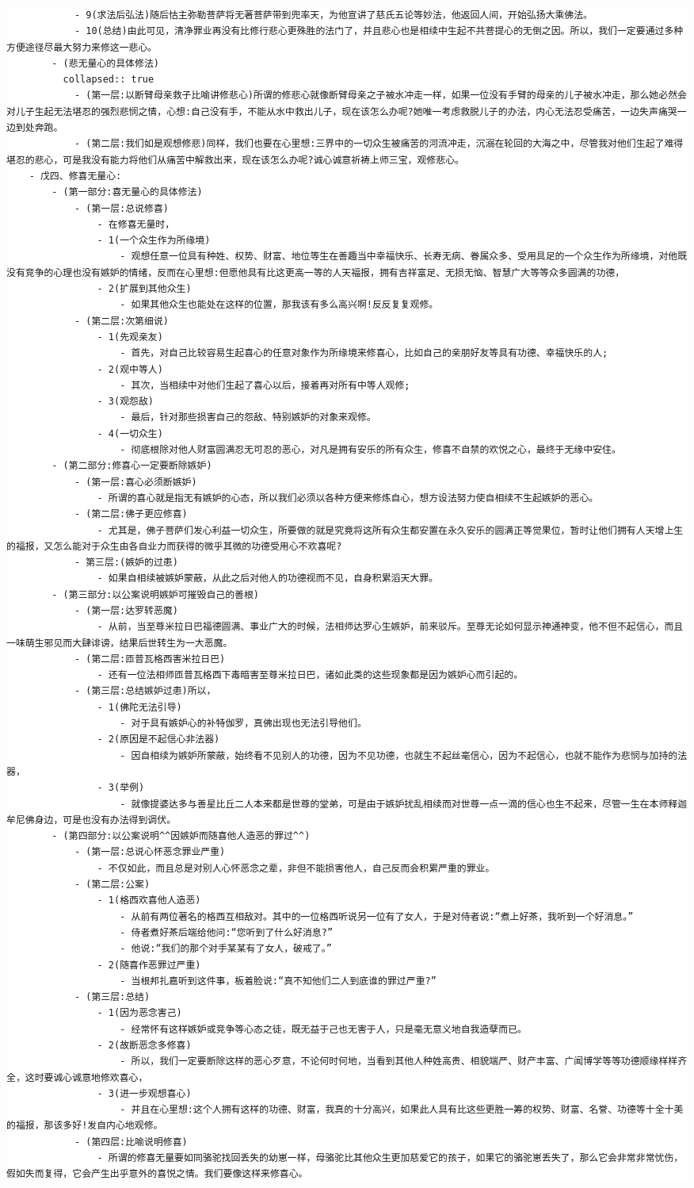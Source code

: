 				- 9(求法后弘法)随后怙主弥勒菩萨将无著菩萨带到兜率天，为他宣讲了慈氏五论等妙法，他返回人间，开始弘扬大乘佛法。
				- 10(总结)由此可见，清净罪业再没有比修行悲心更殊胜的法门了，并且悲心也是相续中生起不共菩提心的无倒之因。所以，我们一定要通过多种方便途径尽最大努力来修这一悲心。
			- (悲无量心的具体修法)
			  collapsed:: true
				- (第一层:以断臂母亲救子比喻讲修悲心)所谓的修悲心就像断臂母亲之子被水冲走一样，如果一位没有手臂的母亲的儿子被水冲走，那么她必然会对儿子生起无法堪忍的强烈悲悯之情，心想:自己没有手，不能从水中救出儿子，现在该怎么办呢?她唯一考虑救脱儿子的办法，内心无法忍受痛苦，一边失声痛哭一边到处奔跑。
				- (第二层:我们如是观想修悲)同样，我们也要在心里想:三界中的一切众生被痛苦的河流冲走，沉溺在轮回的大海之中，尽管我对他们生起了难得堪忍的悲心，可是我没有能力将他们从痛苦中解救出来，现在该怎么办呢?诚心诚意祈祷上师三宝，观修悲心。
		- 戊四、修喜无量心:
			- (第一部分:喜无量心的具体修法)
				- (第一层:总说修喜)
					- 在修喜无量时，
					- 1(一个众生作为所缘境)
						- 观想任意一位具有种姓、权势、财富、地位等生在善趣当中幸福快乐、长寿无病、眷属众多、受用具足的一个众生作为所缘境，对他既没有竞争的心理也没有嫉妒的情绪，反而在心里想:但愿他具有比这更高一等的人天福报，拥有吉祥富足、无损无恼、智慧广大等等众多圆满的功德，
					- 2(扩展到其他众生)
						- 如果其他众生也能处在这样的位置，那我该有多么高兴啊!反反复复观修。
				- (第二层:次第细说)
					- 1(先观亲友)
						- 首先，对自己比较容易生起喜心的任意对象作为所缘境来修喜心，比如自己的亲朋好友等具有功德、幸福快乐的人;
					- 2(观中等人)
						- 其次，当相续中对他们生起了喜心以后，接着再对所有中等人观修;
					- 3(观怨敌)
						- 最后，针对那些损害自己的怨敌、特别嫉妒的对象来观修。
					- 4(一切众生)
						- 彻底根除对他人财富圆满忍无可忍的恶心，对凡是拥有安乐的所有众生，修喜不自禁的欢悦之心，最终于无缘中安住。
			- (第二部分:修喜心一定要断除嫉妒)
				- (第一层:喜心必须断嫉妒)
					- 所谓的喜心就是指无有嫉妒的心态，所以我们必须以各种方便来修炼自心，想方设法努力使自相续不生起嫉妒的恶心。
				- (第二层:佛子更应修喜)
					- 尤其是，佛子菩萨们发心利益一切众生，所要做的就是究竟将这所有众生都安置在永久安乐的圆满正等觉果位，暂时让他们拥有人天增上生的福报，又怎么能对于众生由各自业力而获得的微乎其微的功德受用心不欢喜呢?
				- 第三层:(嫉妒的过患)
					- 如果自相续被嫉妒蒙蔽，从此之后对他人的功德视而不见，自身积累滔天大罪。
			- (第三部分:以公案说明嫉妒可摧毁自己的善根)
				- (第一层:达罗转恶魔)
					- 从前，当至尊米拉日巴福德圆满、事业广大的时候，法相师达罗心生嫉妒，前来驳斥。至尊无论如何显示神通神变，他不但不起信心，而且一味萌生邪见而大肆诽谤，结果后世转生为一大恶魔。
				- (第二层:匝普瓦格西害米拉日巴)
					- 还有一位法相师匝普瓦格西下毒暗害至尊米拉日巴，诸如此类的这些现象都是因为嫉妒心而引起的。
				- (第三层:总结嫉妒过患)所以，
					- 1(佛陀无法引导)
						- 对于具有嫉妒心的补特伽罗，真佛出现也无法引导他们。
					- 2(原因是不起信心非法器)
						- 因自相续为嫉妒所蒙蔽，始终看不见别人的功德，因为不见功德，也就生不起丝毫信心，因为不起信心，也就不能作为悲悯与加持的法器，
					- 3(举例)
						- 就像提婆达多与善星比丘二人本来都是世尊的堂弟，可是由于嫉妒扰乱相续而对世尊一点一滴的信心也生不起来，尽管一生在本师释迦牟尼佛身边，可是也没有办法得到调伏。
			- (第四部分:以公案说明^^因嫉妒而随喜他人造恶的罪过^^)
				- (第一层:总说心怀恶念罪业严重)
					- 不仅如此，而且总是对别人心怀恶念之辈，非但不能损害他人，自己反而会积累严重的罪业。
				- (第二层:公案)
					- 1(格西欢喜他人造恶)
						- 从前有两位著名的格西互相敌对。其中的一位格西听说另一位有了女人，于是对侍者说:“煮上好茶，我听到一个好消息。”
						- 侍者煮好茶后端给他问:“您听到了什么好消息?”
						- 他说:“我们的那个对手某某有了女人，破戒了。”
					- 2(随喜作恶罪过严重)
						- 当根邦扎嘉听到这件事，板着脸说:“真不知他们二人到底谁的罪过严重?”
				- (第三层:总结)
					- 1(因为恶念害己)
						- 经常怀有这样嫉妒或竞争等心态之徒，既无益于己也无害于人，只是毫无意义地自我造孽而已。
					- 2(故断恶念多修喜)
						- 所以，我们一定要断除这样的恶心歹意，不论何时何地，当看到其他人种姓高贵、相貌端严、财产丰富、广闻博学等等功德顺缘样样齐全，这时要诚心诚意地修欢喜心，
					- 3(进一步观想喜心)
						- 并且在心里想:这个人拥有这样的功德、财富，我真的十分高兴，如果此人具有比这些更胜一筹的权势、财富、名誉、功德等十全十美的福报，那该多好!发自内心地观修。
				- (第四层:比喻说明修喜)
					- 所谓的修喜无量要如同骆驼找回丢失的幼崽一样，母骆驼比其他众生更加慈爱它的孩子，如果它的骆驼崽丢失了，那么它会非常非常忧伤，假如失而复得，它会产生出乎意外的喜悦之情。我们要像这样来修喜心。